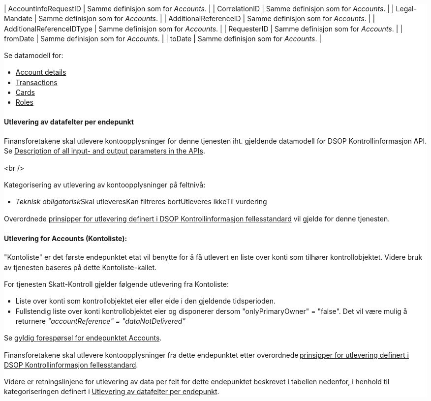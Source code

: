 | AccountInfoRequestID      | Samme definisjon som for *Accounts*. |
| CorrelationID             | Samme definisjon som for *Accounts*. |
| Legal-Mandate             | Samme definisjon som for *Accounts*. |
| AdditionalReferenceID     | Samme definisjon som for *Accounts*. |
| AdditionalReferenceIDType | Samme definisjon som for *Accounts*. |
| RequesterID               | Samme definisjon som for *Accounts*. |
| fromDate                  | Samme definisjon som for *Accounts*. |
| toDate                    | Samme definisjon som for *Accounts*. |

Se datamodell for:
- [Account details](https://dokumentasjon.dsop.no/dsop_v2fellesstandard_accountdetails.html)
- [Transactions](https://dokumentasjon.dsop.no/dsop_v2fellesstandard_transactions.html)
- [Cards](https://dokumentasjon.dsop.no/dsop_v2fellesstandard_cards.html)
- [Roles](https://dokumentasjon.dsop.no/dsop_v2fellesstandard_roles.html)

#### Utlevering av datafelter per endepunkt

Finansforetakene skal utlevere kontoopplysninger for denne tjenesten iht. gjeldende datamodell for DSOP Kontrollinformasjon API.
Se [Description of all input- and output parameters in the APIs](https://dokumentasjon.dsop.no/dsop_v2fellesstandard_datamodel.html#description-of-all-input--and-output-parameters-in-the-apis).

<br \/>

 Kategorisering av utlevering av kontoopplysninger på feltnivå:
* <i>Teknisk obligatorisk</i>Skal utleveres</i>Kan filtreres bort</i>Utleveres ikke</i>Til vurdering</i>

Overordnede [prinsipper for utlevering definert i DSOP Kontrollinformasjon fellesstandard](https://dokumentasjon.dsop.no/dsop_v2fellesstandard_datamodel.html#principles-for-delivery-of-information-via-dsop-control-information-common-standard) vil gjelde for denne tjenesten.

#### Utlevering for Accounts (Kontoliste):
"Kontoliste" er det første endepunktet etat vil benytte for å få utlevert en liste over konti som tilhører kontrollobjektet. Videre bruk av tjenesten baseres på dette Kontoliste-kallet.

For tjenesten Skatt-Kontroll gjelder følgende utlevering fra Kontoliste:
* Liste over konti som kontrollobjektet eier eller eide i den gjeldende tidsperioden.
* Fullstendig liste over konti kontrollobjektet eier og disponerer dersom "onlyPrimaryOwner" = "false". Det vil være mulig å returnere <i>"accountReference" = "dataNotDelivered"</i>

Se [gyldig forespørsel for endepunktet Accounts](https://dokumentasjon.dsop.no/dsop_v2kontroll_skatt_l%C3%B8sningsbeskrivelse.html#utlevering-for-accounts-kontoliste).

Finansforetakene skal utlevere kontoopplysninger fra dette endepunktet etter overordnede [prinsipper for utlevering definert i DSOP Kontrollinformasjon fellesstandard](https://dokumentasjon.dsop.no/dsop_v2fellesstandard_datamodel.html#principles-for-delivery-of-information-via-dsop-control-information-common-standard).

Videre er retningslinjene for utlevering av data per felt for dette endepunktet beskrevet i tabellen nedenfor, i henhold til kategoriseringen definert i [Utlevering av datafelter per endepunkt](https://dokumentasjon.dsop.no/dsop_v2kontroll_skatt_l%C3%B8sningsbeskrivelse.html#utlevering-av-datafelter-per-endepunkt).

